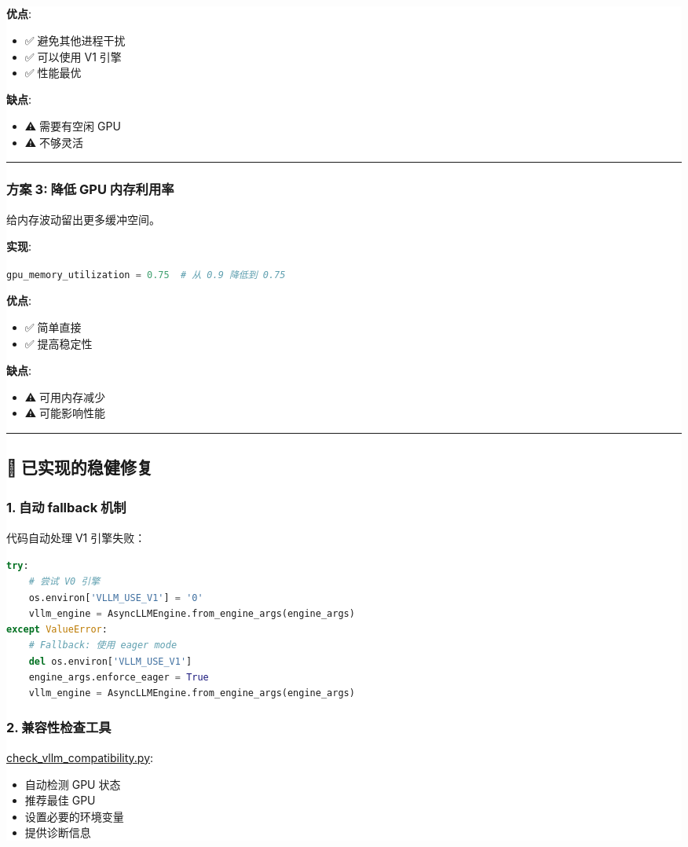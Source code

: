 **优点**:
- ✅ 避免其他进程干扰
- ✅ 可以使用 V1 引擎
- ✅ 性能最优

**缺点**:
- ⚠️  需要有空闲 GPU
- ⚠️  不够灵活

---

### 方案 3: 降低 GPU 内存利用率

给内存波动留出更多缓冲空间。

**实现**:
```python
gpu_memory_utilization = 0.75  # 从 0.9 降低到 0.75
```

**优点**:
- ✅ 简单直接
- ✅ 提高稳定性

**缺点**:
- ⚠️  可用内存减少
- ⚠️  可能影响性能

---

## 🔧 已实现的稳健修复

### 1. 自动 fallback 机制

代码自动处理 V1 引擎失败：

```python
try:
    # 尝试 V0 引擎
    os.environ['VLLM_USE_V1'] = '0'
    vllm_engine = AsyncLLMEngine.from_engine_args(engine_args)
except ValueError:
    # Fallback: 使用 eager mode
    del os.environ['VLLM_USE_V1']
    engine_args.enforce_eager = True
    vllm_engine = AsyncLLMEngine.from_engine_args(engine_args)
```

### 2. 兼容性检查工具

[check_vllm_compatibility.py](check_vllm_compatibility.py):
- 自动检测 GPU 状态
- 推荐最佳 GPU
- 设置必要的环境变量
- 提供诊断信息
